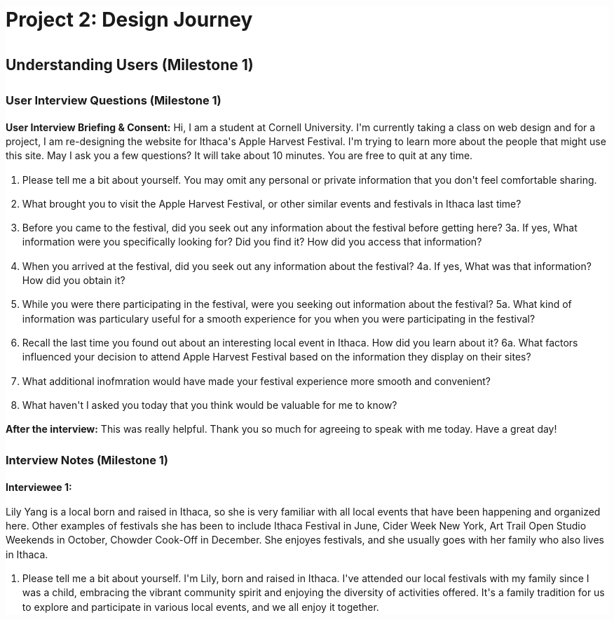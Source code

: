 # Project 2: Design Journey

## Understanding Users (Milestone 1)

### User Interview Questions (Milestone 1)

**User Interview Briefing & Consent:** Hi, I am a student at Cornell University. I'm currently taking a class on web design and for a project, I am re-designing the website for Ithaca's Apple Harvest Festival. I'm trying to learn more about the people that might use this site. May I ask you a few questions? It will take about 10 minutes. You are free to quit at any time.

1. Please tell me a bit about yourself. You may omit any personal or private information that you don't feel comfortable sharing.

2. What brought you to visit the Apple Harvest Festival, or other similar events and festivals in Ithaca last time?

3. Before you came to the festival, did you seek out any information about the festival before getting here?
3a. If yes, What information were you specifically looking for? Did you find it? How did you access that information?

4. When you arrived at the festival, did you seek out any information about the festival?
4a. If yes, What was that information? How did you obtain it?

5. While you were there participating in the festival, were you seeking out information about the festival?
5a. What kind of information was particulary useful for a smooth experience for you when you were participating in the festival?

6. Recall the last time you found out about an interesting local event in Ithaca. How did you learn about it?
6a.   What factors influenced your decision to attend Apple Harvest Festival based on the information they display on their sites?

7. What additional inofmration would have made your festival experience more smooth and convenient?

9. What haven't I asked you today that you think would be valuable for me to know?

**After the interview:** This was really helpful. Thank you so much for agreeing to speak with me today. Have a great day!

### Interview Notes (Milestone 1)

**Interviewee 1:**

Lily Yang is a local born and raised in Ithaca, so she is very familiar with all local events that have been happening and organized here. Other examples of festivals she has been to include Ithaca Festival in June, Cider Week New York, Art Trail Open Studio Weekends in October, Chowder Cook-Off in December. She enjoyes festivals, and she usually goes with her family who also lives in Ithaca.

1. Please tell me a bit about yourself.
I'm Lily, born and raised in Ithaca. I've attended our local festivals with my family since I was a child, embracing the vibrant community spirit and enjoying the diversity of activities offered. It's a family tradition for us to explore and participate in various local events, and we all enjoy it together.
